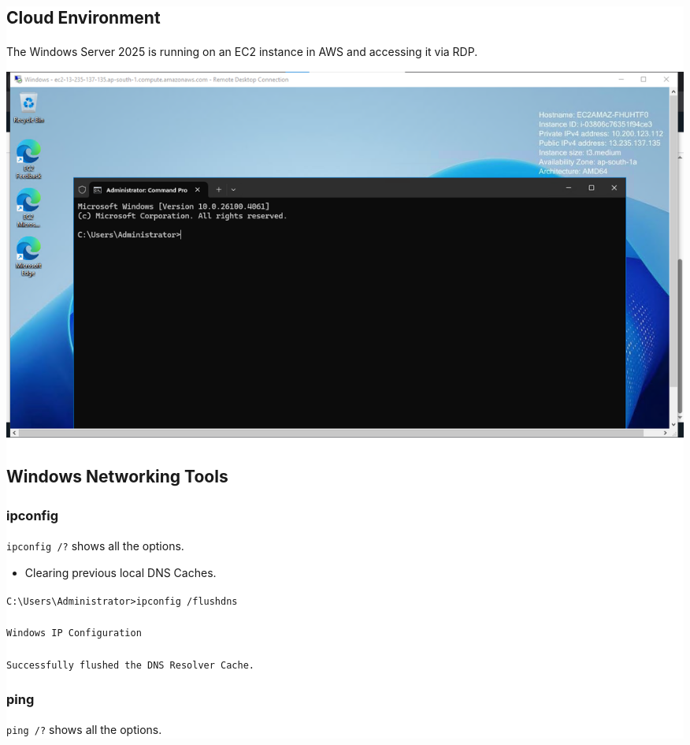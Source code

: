 ## Cloud Environment

The Windows Server 2025 is running on an EC2 instance in AWS and accessing it via RDP.

![Windows Server 2025](/assets/windows.png)


## Windows Networking Tools

### ipconfig

`ipconfig /?` shows all the options.


- Clearing previous local DNS Caches.

```text
C:\Users\Administrator>ipconfig /flushdns

Windows IP Configuration

Successfully flushed the DNS Resolver Cache.
```


### ping

`ping /?` shows all the options.

